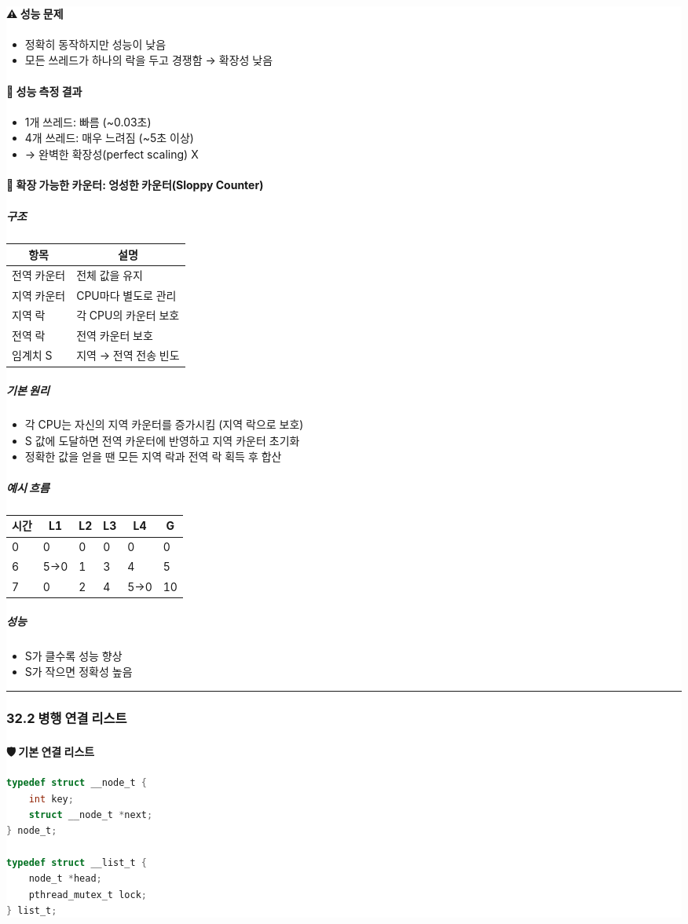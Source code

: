 #### ⚠️ 성능 문제
- 정확히 동작하지만 성능이 낮음
- 모든 쓰레드가 하나의 락을 두고 경쟁함 → 확장성 낮음

#### 🔬 성능 측정 결과
- 1개 쓰레드: 빠름 (~0.03초)
- 4개 쓰레드: 매우 느려짐 (~5초 이상)
- → 완벽한 확장성(perfect scaling) X

#### 🧠 확장 가능한 카운터: 엉성한 카운터(Sloppy Counter)

##### 구조
| 항목 | 설명 |
|-----|------|
| 전역 카운터 | 전체 값을 유지 |
| 지역 카운터 | CPU마다 별도로 관리 |
| 지역 락 | 각 CPU의 카운터 보호 |
| 전역 락 | 전역 카운터 보호 |
| 임계치 S | 지역 → 전역 전송 빈도 |

##### 기본 원리
- 각 CPU는 자신의 지역 카운터를 증가시킴 (지역 락으로 보호)
- S 값에 도달하면 전역 카운터에 반영하고 지역 카운터 초기화
- 정확한 값을 얻을 땐 모든 지역 락과 전역 락 획득 후 합산

##### 예시 흐름
| 시간 | L1 | L2 | L3 | L4 | G |
|-----|----|----|----|----|---|
| 0   | 0  | 0  | 0  | 0  | 0 |
| 6   | 5→0| 1  | 3  | 4  | 5 |
| 7   | 0  | 2  | 4  | 5→0|10 |

##### 성능
- S가 클수록 성능 향상
- S가 작으면 정확성 높음

---

### 32.2 병행 연결 리스트

#### 🛡️ 기본 연결 리스트
```c
typedef struct __node_t {
    int key;
    struct __node_t *next;
} node_t;

typedef struct __list_t {
    node_t *head;
    pthread_mutex_t lock;
} list_t;
```
